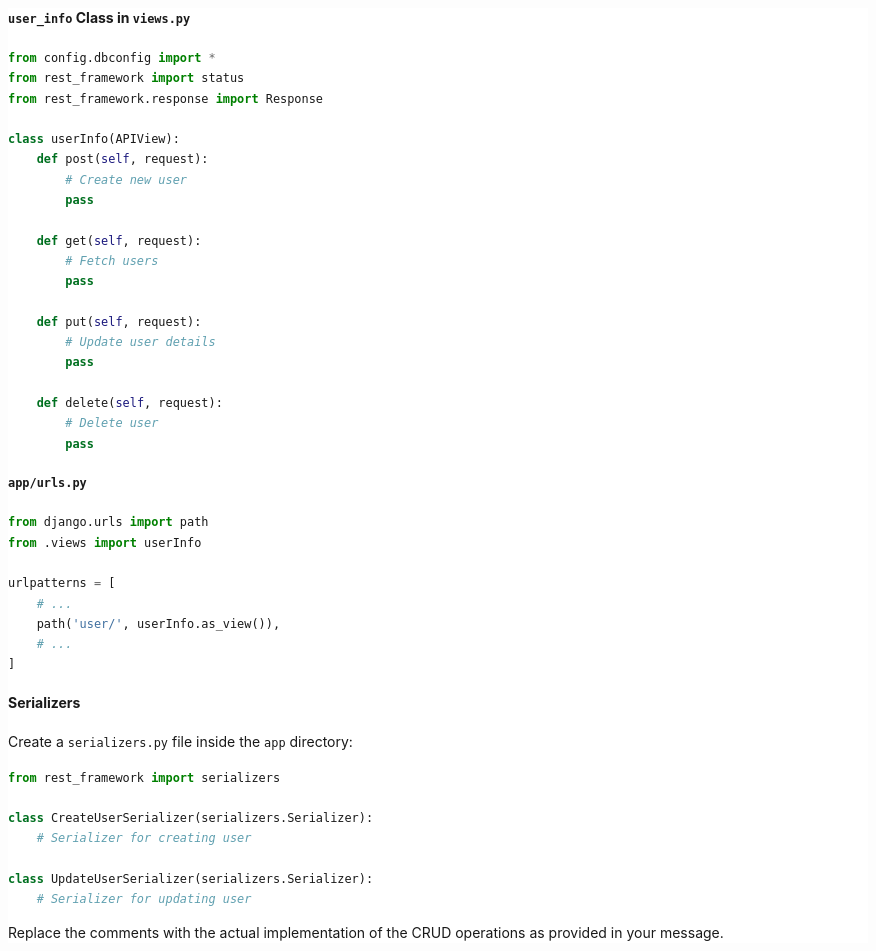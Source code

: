 #### `user_info` Class in `views.py`

```python
from config.dbconfig import *
from rest_framework import status
from rest_framework.response import Response

class userInfo(APIView):
    def post(self, request):
        # Create new user
        pass

    def get(self, request):
        # Fetch users
        pass

    def put(self, request):
        # Update user details
        pass

    def delete(self, request):
        # Delete user
        pass
```

#### `app/urls.py`

```python
from django.urls import path
from .views import userInfo

urlpatterns = [
    # ...
    path('user/', userInfo.as_view()),
    # ...
]
```

#### Serializers

Create a `serializers.py` file inside the `app` directory:

```python
from rest_framework import serializers

class CreateUserSerializer(serializers.Serializer):
    # Serializer for creating user

class UpdateUserSerializer(serializers.Serializer):
    # Serializer for updating user
```

Replace the comments with the actual implementation of the CRUD operations as provided in your message.
